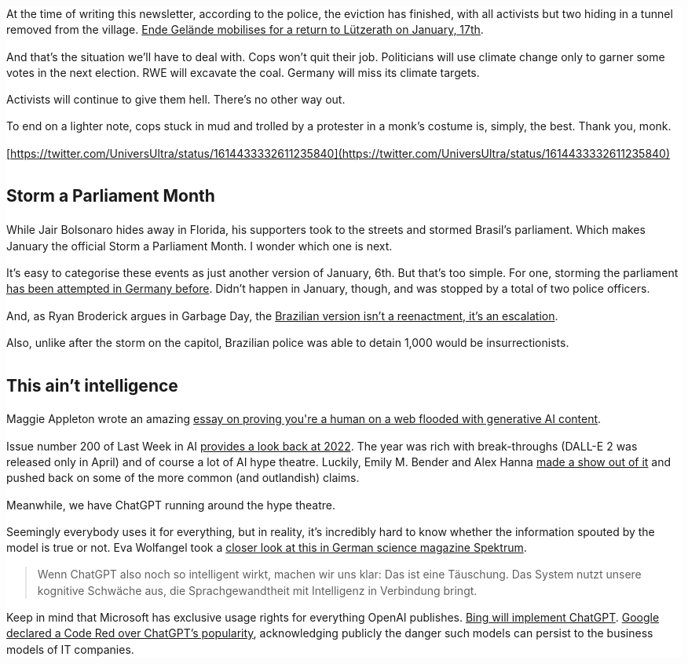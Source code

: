 At the time of writing this newsletter, according to the police, the eviction has finished, with all activists but two hiding in a tunnel removed from the village. [Ende Gelände mobilises for a return to Lützerath on January, 17th](https://www.ende-gelaende.org/news/luetzerath-unraeumbar/).

And that’s the situation we’ll have to deal with. Cops won’t quit their job. Politicians will use climate change only to garner some votes in the next election. RWE will excavate the coal. Germany will miss its climate targets.

Activists will continue to give them hell. There’s no other way out.

To end on a lighter note, cops stuck in mud and trolled by a protester in a monk’s costume is, simply, the best. Thank you, monk.

[https://twitter.com/UniversUltra/status/1614433332611235840](https://twitter.com/UniversUltra/status/1614433332611235840)

## Storm a Parliament Month

While Jair Bolsonaro hides away in Florida, his supporters took to the streets and stormed Brasil’s parliament. Which makes January the official Storm a Parliament Month. I wonder which one is next.

It’s easy to categorise these events as just another version of January, 6th. But that’s too simple. For one, storming the parliament [has been attempted in Germany before](https://www.rnd.de/politik/sorgen-wurden-wahr-corona-demo-mit-sturm-auf-den-reichstag-QF6VWMMHHJA7ZPXRNG4KORCKWA.html). Didn’t happen in January, though, and was stopped by a total of two police officers.

And, as Ryan Broderick argues in Garbage Day, the [Brazilian version isn’t a reenactment, it’s an escalation](https://www.garbageday.email/p/on-the-cutting-edge-of-insurrectionist).

Also, unlike after the storm on the capitol, Brazilian police was able to detain 1,000 would be insurrectionists.

## This ain’t intelligence

Maggie Appleton wrote an amazing [essay on proving you're a human on a web flooded with generative AI content](https://maggieappleton.com/ai-dark-forest).

Issue number 200 of Last Week in AI [provides a look back at 2022](https://lastweekin.ai/p/200). The year was rich with break-throughs (DALL-E 2 was released only in April) and of course a lot of AI hype theatre. Luckily, Emily M. Bender and Alex Hanna [made a show out of it](https://videos.trom.tf/w/p/4gykGcMrmHHs7bG2Y6qK9W) and pushed back on some of the more common (and outlandish) claims.

Meanwhile, we have ChatGPT running around the hype theatre.

Seemingly everybody uses it for everything, but in reality, it’s incredibly hard to know whether the information spouted by the model is true or not. Eva Wolfangel took a [closer look at this in German science magazine Spektrum](https://www.spektrum.de/news/maschinelles-lernen-chatgpt-wird-immer-plappern/2090727).

> Wenn ChatGPT also noch so intelligent wirkt, machen wir uns klar: Das ist eine Täuschung. Das System nutzt unsere kognitive Schwäche aus, die Sprachgewandtheit mit Intelligenz in Verbindung bringt.

Keep in mind that Microsoft has exclusive usage rights for everything OpenAI publishes. [Bing will implement ChatGPT](https://www.theguardian.com/technology/2023/jan/05/microsoft-chatgpt-bing-search-engine). [Google declared a Code Red over ChatGPT’s popularity](https://www.nytimes.com/2022/12/21/technology/ai-chatgpt-google-search.html), acknowledging publicly the danger such models can persist to the business models of IT companies.
